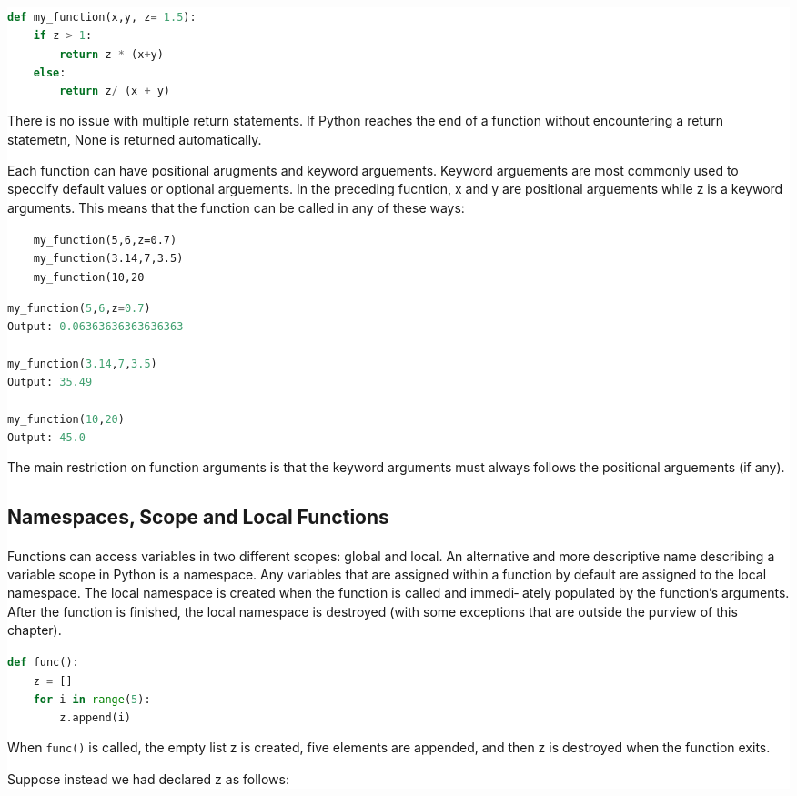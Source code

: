 ```python
def my_function(x,y, z= 1.5):
    if z > 1:
        return z * (x+y)
    else:
        return z/ (x + y)
```

There is no issue with multiple return statements. If Python reaches the end of a function without encountering a return statemetn, None is returned automatically.

Each function can have positional arugments and keyword arguements. Keyword arguements are most commonly used to speccify default values or optional arguements. In the preceding fucntion, x and y are positional arguements while z is a keyword arguments. This means that the function can be called in any of these ways:

```
    my_function(5,6,z=0.7)
    my_function(3.14,7,3.5)
    my_function(10,20
```

```python
my_function(5,6,z=0.7)
Output: 0.06363636363636363

my_function(3.14,7,3.5)
Output: 35.49

my_function(10,20)
Output: 45.0
```
The main restriction on function arguments is that the keyword arguments must always follows the positional arguements (if any). 

## Namespaces, Scope and Local Functions

Functions can access variables in two different scopes: global and local. An alternative
and more descriptive name describing a variable scope in Python is a namespace. Any
variables that are assigned within a function by default are assigned to the local
namespace. The local namespace is created when the function is called and immedi‐
ately populated by the function’s arguments. After the function is finished, the local
namespace is destroyed (with some exceptions that are outside the purview of this
chapter).


```python
def func():
    z = []
    for i in range(5):
        z.append(i)
```
When `func()` is called, the empty list z is created, five elements are appended, and then z is destroyed when the function exits.

Suppose instead we had declared z as follows:
